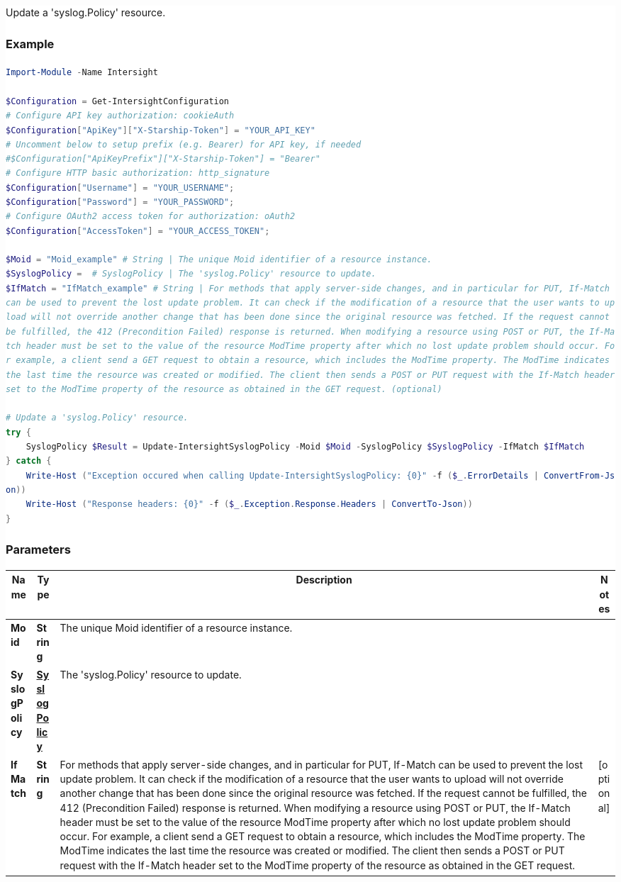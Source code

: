 Update a 'syslog.Policy' resource.

### Example
```powershell
Import-Module -Name Intersight

$Configuration = Get-IntersightConfiguration
# Configure API key authorization: cookieAuth
$Configuration["ApiKey"]["X-Starship-Token"] = "YOUR_API_KEY"
# Uncomment below to setup prefix (e.g. Bearer) for API key, if needed
#$Configuration["ApiKeyPrefix"]["X-Starship-Token"] = "Bearer"
# Configure HTTP basic authorization: http_signature
$Configuration["Username"] = "YOUR_USERNAME";
$Configuration["Password"] = "YOUR_PASSWORD";
# Configure OAuth2 access token for authorization: oAuth2
$Configuration["AccessToken"] = "YOUR_ACCESS_TOKEN";

$Moid = "Moid_example" # String | The unique Moid identifier of a resource instance.
$SyslogPolicy =  # SyslogPolicy | The 'syslog.Policy' resource to update.
$IfMatch = "IfMatch_example" # String | For methods that apply server-side changes, and in particular for PUT, If-Match can be used to prevent the lost update problem. It can check if the modification of a resource that the user wants to upload will not override another change that has been done since the original resource was fetched. If the request cannot be fulfilled, the 412 (Precondition Failed) response is returned. When modifying a resource using POST or PUT, the If-Match header must be set to the value of the resource ModTime property after which no lost update problem should occur. For example, a client send a GET request to obtain a resource, which includes the ModTime property. The ModTime indicates the last time the resource was created or modified. The client then sends a POST or PUT request with the If-Match header set to the ModTime property of the resource as obtained in the GET request. (optional)

# Update a 'syslog.Policy' resource.
try {
    SyslogPolicy $Result = Update-IntersightSyslogPolicy -Moid $Moid -SyslogPolicy $SyslogPolicy -IfMatch $IfMatch
} catch {
    Write-Host ("Exception occured when calling Update-IntersightSyslogPolicy: {0}" -f ($_.ErrorDetails | ConvertFrom-Json))
    Write-Host ("Response headers: {0}" -f ($_.Exception.Response.Headers | ConvertTo-Json))
}
```

### Parameters

Name | Type | Description  | Notes
------------- | ------------- | ------------- | -------------
 **Moid** | **String**| The unique Moid identifier of a resource instance. | 
 **SyslogPolicy** | [**SyslogPolicy**](SyslogPolicy.md)| The &#39;syslog.Policy&#39; resource to update. | 
 **IfMatch** | **String**| For methods that apply server-side changes, and in particular for PUT, If-Match can be used to prevent the lost update problem. It can check if the modification of a resource that the user wants to upload will not override another change that has been done since the original resource was fetched. If the request cannot be fulfilled, the 412 (Precondition Failed) response is returned. When modifying a resource using POST or PUT, the If-Match header must be set to the value of the resource ModTime property after which no lost update problem should occur. For example, a client send a GET request to obtain a resource, which includes the ModTime property. The ModTime indicates the last time the resource was created or modified. The client then sends a POST or PUT request with the If-Match header set to the ModTime property of the resource as obtained in the GET request. | [optional] 
